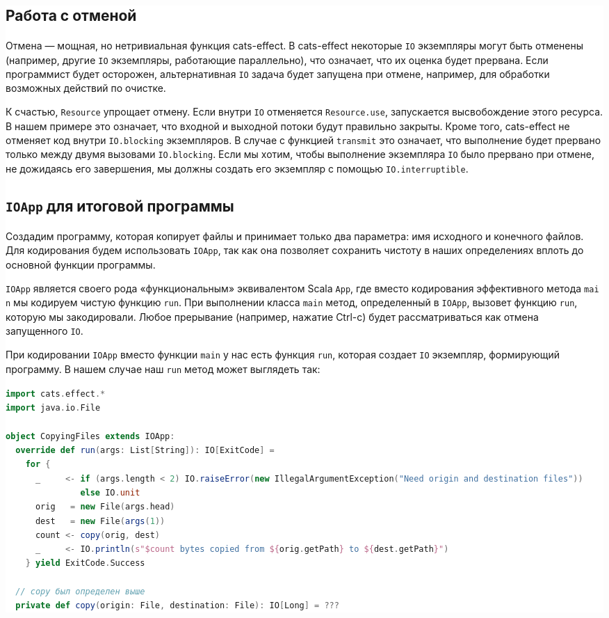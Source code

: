 ## Работа с отменой

Отмена — мощная, но нетривиальная функция cats-effect. 
В cats-effect некоторые `IO` экземпляры могут быть отменены (например, другие `IO` экземпляры, работающие параллельно), 
что означает, что их оценка будет прервана. 
Если программист будет осторожен, альтернативная `IO` задача будет запущена при отмене, 
например, для обработки возможных действий по очистке.

К счастью, `Resource` упрощает отмену. Если внутри `IO` отменяется `Resource.use`, запускается высвобождение этого ресурса. 
В нашем примере это означает, что входной и выходной потоки будут правильно закрыты. 
Кроме того, cats-effect не отменяет код внутри `IO.blocking` экземпляров. 
В случае с функцией `transmit` это означает, что выполнение будет прервано только между двумя вызовами `IO.blocking`. 
Если мы хотим, чтобы выполнение экземпляра `IO` было прервано при отмене, не дожидаясь его завершения,
мы должны создать его экземпляр с помощью `IO.interruptible`.

## `IOApp` для итоговой программы

Создадим программу, которая копирует файлы и принимает только два параметра: имя исходного и конечного файлов. 
Для кодирования будем использовать `IOApp`, 
так как она позволяет сохранить чистоту в наших определениях вплоть до основной функции программы.

`IOApp` является своего рода «функциональным» эквивалентом Scala `App`, 
где вместо кодирования эффективного метода `main` мы кодируем чистую функцию `run`. 
При выполнении класса `main` метод, определенный в `IOApp`, вызовет функцию `run`, которую мы закодировали. 
Любое прерывание (например, нажатие Ctrl-c) будет рассматриваться как отмена запущенного `IO`.

При кодировании `IOApp` вместо функции `main` у нас есть функция `run`, 
которая создает `IO` экземпляр, формирующий программу. 
В нашем случае наш `run` метод может выглядеть так:

```scala
import cats.effect.*
import java.io.File

object CopyingFiles extends IOApp:
  override def run(args: List[String]): IO[ExitCode] =
    for {
      _     <- if (args.length < 2) IO.raiseError(new IllegalArgumentException("Need origin and destination files"))
               else IO.unit
      orig   = new File(args.head)
      dest   = new File(args(1))
      count <- copy(orig, dest)
      _     <- IO.println(s"$count bytes copied from ${orig.getPath} to ${dest.getPath}")
    } yield ExitCode.Success

  // copy был определен выше
  private def copy(origin: File, destination: File): IO[Long] = ???
```
